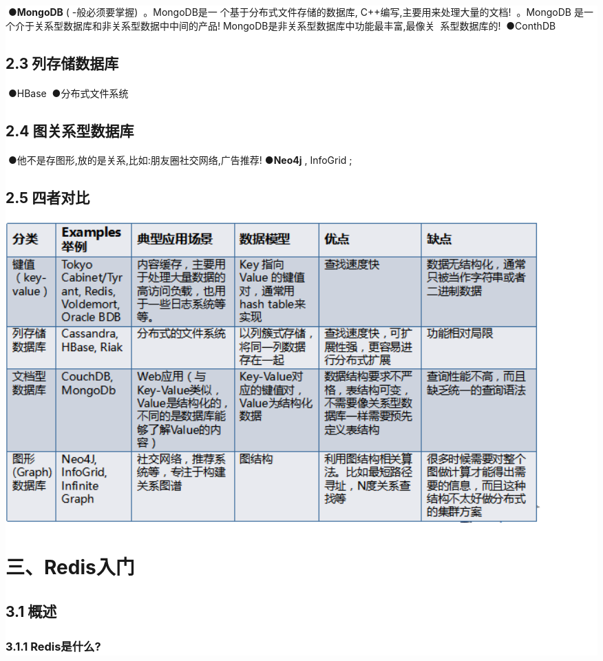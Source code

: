 ​					●**MongoDB** ( -般必须要掌握)
​							。MongoDB是一 个基于分布式文件存储的数据库, C++编写,主要用来处理大量的文档!
​							。MongoDB 是一个介于关系型数据库和非关系型数据中中间的产品! MongoDB是非关系型数据库中功能最丰富,最像关
​								系型数据库的!
​					●ConthDB

## 2.3 列存储数据库

​					●HBase
​					●分布式文件系统

## 2.4 图关系型数据库

​					●他不是存图形,放的是关系,比如:朋友圈社交网络,广告推荐!
​					●**Neo4j** , InfoGrid ;

## 2.5 四者对比

![image-20210625140651585](Redis.assets/image-20210625140651585.png)



# 三、Redis入门

## 3.1 概述

### 3.1.1 Redis是什么?
